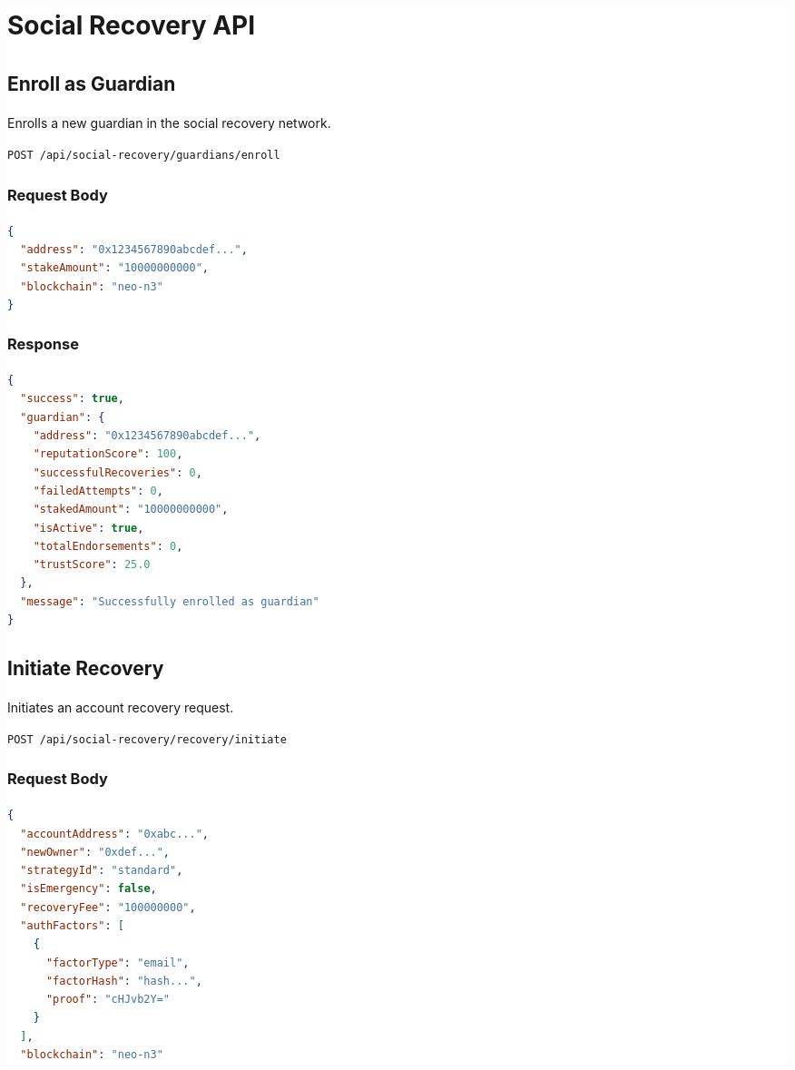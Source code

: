 
# Social Recovery API

## Enroll as Guardian

Enrolls a new guardian in the social recovery network.

```http
POST /api/social-recovery/guardians/enroll
```

### Request Body

```json
{
  "address": "0x1234567890abcdef...",
  "stakeAmount": "10000000000",
  "blockchain": "neo-n3"
}
```

### Response

```json
{
  "success": true,
  "guardian": {
    "address": "0x1234567890abcdef...",
    "reputationScore": 100,
    "successfulRecoveries": 0,
    "failedAttempts": 0,
    "stakedAmount": "10000000000",
    "isActive": true,
    "totalEndorsements": 0,
    "trustScore": 25.0
  },
  "message": "Successfully enrolled as guardian"
}
```

## Initiate Recovery

Initiates an account recovery request.

```http
POST /api/social-recovery/recovery/initiate
```

### Request Body

```json
{
  "accountAddress": "0xabc...",
  "newOwner": "0xdef...",
  "strategyId": "standard",
  "isEmergency": false,
  "recoveryFee": "100000000",
  "authFactors": [
    {
      "factorType": "email",
      "factorHash": "hash...",
      "proof": "cHJvb2Y="
    }
  ],
  "blockchain": "neo-n3"
```